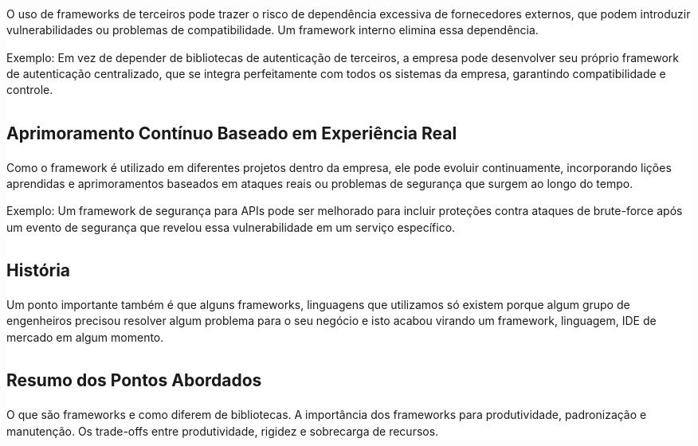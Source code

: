 O uso de frameworks de terceiros pode trazer o risco de dependência excessiva de fornecedores externos, que podem introduzir vulnerabilidades ou problemas de compatibilidade. Um framework interno elimina essa dependência.

Exemplo: Em vez de depender de bibliotecas de autenticação de terceiros, a empresa pode desenvolver seu próprio framework de autenticação centralizado, que se integra perfeitamente com todos os sistemas da empresa, garantindo compatibilidade e controle.

## Aprimoramento Contínuo Baseado em Experiência Real

Como o framework é utilizado em diferentes projetos dentro da empresa, ele pode evoluir continuamente, incorporando lições aprendidas e aprimoramentos baseados em ataques reais ou problemas de segurança que surgem ao longo do tempo.

Exemplo: Um framework de segurança para APIs pode ser melhorado para incluir proteções contra ataques de brute-force após um evento de segurança que revelou essa vulnerabilidade em um serviço específico.

## História

Um ponto importante também é que alguns frameworks, linguagens que utilizamos só existem porque algum grupo de engenheiros precisou resolver algum problema para o seu negócio e isto acabou virando um framework, linguagem, IDE de mercado em algum momento.


## Resumo dos Pontos Abordados

O que são frameworks e como diferem de bibliotecas.
A importância dos frameworks para produtividade, padronização e manutenção.
Os trade-offs entre produtividade, rigidez e sobrecarga de recursos.